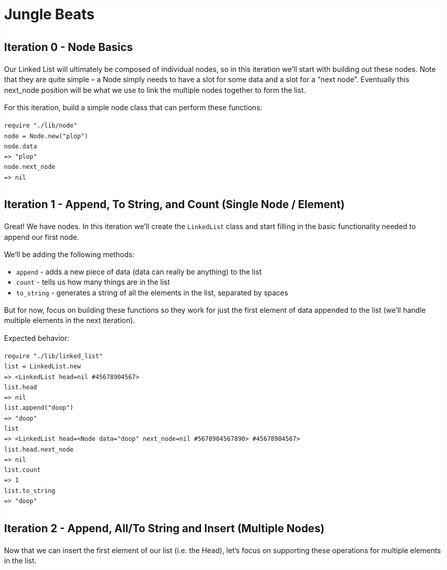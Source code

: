 # Jungle Beats

## Iteration 0 - Node Basics
Our Linked List will ultimately be composed of individual nodes, so in this iteration we’ll start with building out these nodes. Note that they are quite simple – a Node simply needs to have a slot for some data and a slot for a “next node”. Eventually this next_node position will be what we use to link the multiple nodes together to form the list.

For this iteration, build a simple node class that can perform these functions:

    require "./lib/node"
    node = Node.new("plop")
    node.data
    => "plop"
    node.next_node
    => nil
    
## Iteration 1 - Append, To String, and Count (Single Node / Element)
Great! We have nodes. In this iteration we’ll create the `LinkedList` class and start filling in the basic functionality needed to append our first node.

We’ll be adding the following methods:

- `append` - adds a new piece of data (data can really be anything) to the list
- `count` - tells us how many things are in the list
- `to_string` - generates a string of all the elements in the list, separated by spaces

But for now, focus on building these functions so they work for just the first element of data appended to the list (we’ll handle multiple elements in the next iteration).

Expected behavior:

    require "./lib/linked_list"
    list = LinkedList.new
    => <LinkedList head=nil #45678904567>
    list.head
    => nil
    list.append("doop")
    => "doop"
    list
    => <LinkedList head=<Node data="doop" next_node=nil #5678904567890> #45678904567>
    list.head.next_node
    => nil
    list.count
    => 1
    list.to_string
    => "doop"
    
## Iteration 2 - Append, All/To String and Insert (Multiple Nodes)
Now that we can insert the first element of our list (i.e. the Head), let’s focus on supporting these operations for multiple elements in the list.
